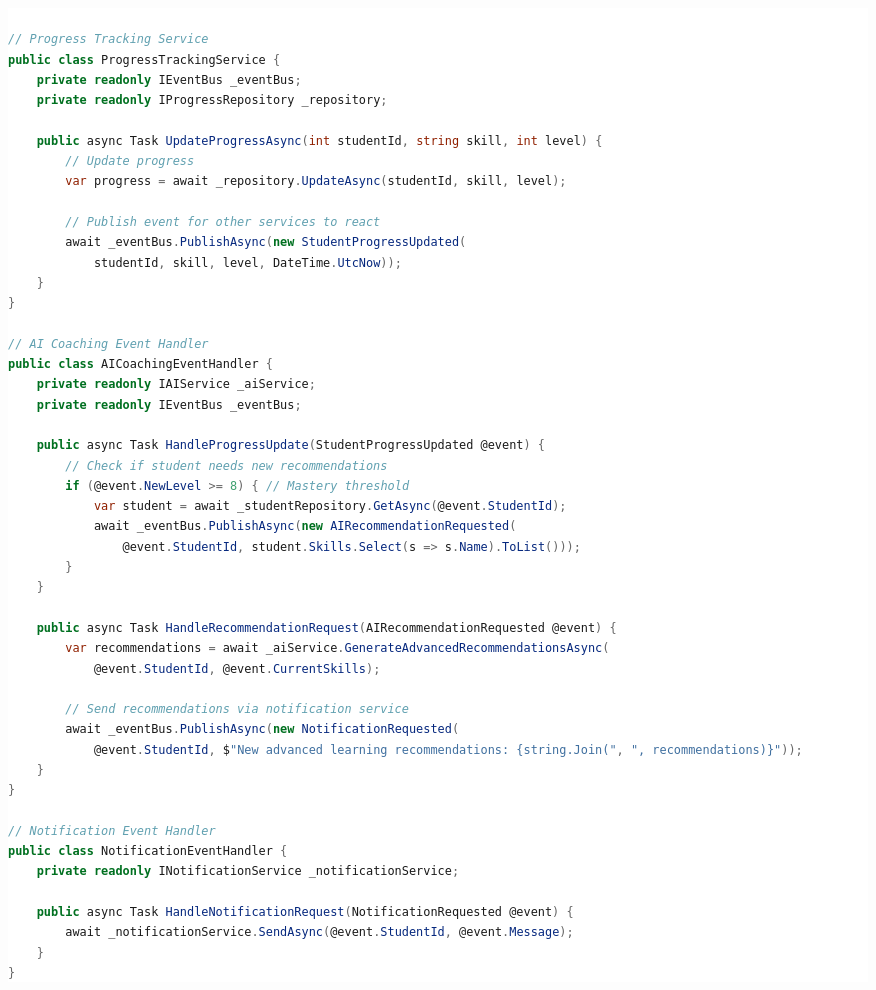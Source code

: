 ```csharp

// Progress Tracking Service
public class ProgressTrackingService {
    private readonly IEventBus _eventBus;
    private readonly IProgressRepository _repository;

    public async Task UpdateProgressAsync(int studentId, string skill, int level) {
        // Update progress
        var progress = await _repository.UpdateAsync(studentId, skill, level);
        
        // Publish event for other services to react
        await _eventBus.PublishAsync(new StudentProgressUpdated(
            studentId, skill, level, DateTime.UtcNow));
    }
}

// AI Coaching Event Handler
public class AICoachingEventHandler {
    private readonly IAIService _aiService;
    private readonly IEventBus _eventBus;

    public async Task HandleProgressUpdate(StudentProgressUpdated @event) {
        // Check if student needs new recommendations
        if (@event.NewLevel >= 8) { // Mastery threshold
            var student = await _studentRepository.GetAsync(@event.StudentId);
            await _eventBus.PublishAsync(new AIRecommendationRequested(
                @event.StudentId, student.Skills.Select(s => s.Name).ToList()));
        }
    }

    public async Task HandleRecommendationRequest(AIRecommendationRequested @event) {
        var recommendations = await _aiService.GenerateAdvancedRecommendationsAsync(
            @event.StudentId, @event.CurrentSkills);
        
        // Send recommendations via notification service
        await _eventBus.PublishAsync(new NotificationRequested(
            @event.StudentId, $"New advanced learning recommendations: {string.Join(", ", recommendations)}"));
    }
}

// Notification Event Handler
public class NotificationEventHandler {
    private readonly INotificationService _notificationService;

    public async Task HandleNotificationRequest(NotificationRequested @event) {
        await _notificationService.SendAsync(@event.StudentId, @event.Message);
    }
}
```

